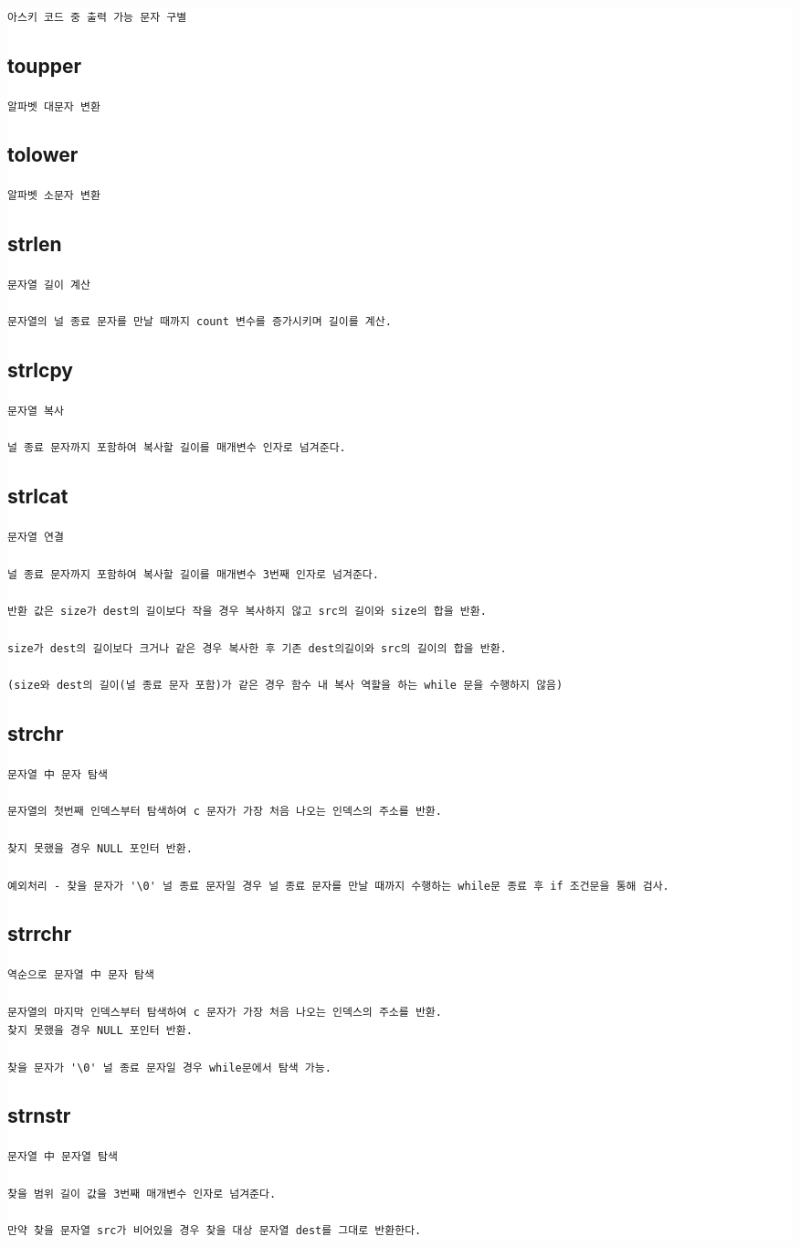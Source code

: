     아스키 코드 중 출력 가능 문자 구별
## toupper
    알파벳 대문자 변환
## tolower
    알파벳 소문자 변환
   
## strlen
    문자열 길이 계산

    문자열의 널 종료 문자를 만날 때까지 count 변수를 증가시키며 길이를 계산.

## strlcpy
    문자열 복사
    
    널 종료 문자까지 포함하여 복사할 길이를 매개변수 인자로 넘겨준다.

## strlcat
    문자열 연결
    
    널 종료 문자까지 포함하여 복사할 길이를 매개변수 3번째 인자로 넘겨준다.

    반환 값은 size가 dest의 길이보다 작을 경우 복사하지 않고 src의 길이와 size의 합을 반환.

    size가 dest의 길이보다 크거나 같은 경우 복사한 후 기존 dest의길이와 src의 길이의 합을 반환. 
    
    (size와 dest의 길이(널 종료 문자 포함)가 같은 경우 함수 내 복사 역할을 하는 while 문을 수행하지 않음)

## strchr
    문자열 中 문자 탐색

    문자열의 첫번째 인덱스부터 탐색하여 c 문자가 가장 처음 나오는 인덱스의 주소를 반환.

    찾지 못했을 경우 NULL 포인터 반환.

    예외처리 - 찾을 문자가 '\0' 널 종료 문자일 경우 널 종료 문자를 만날 때까지 수행하는 while문 종료 후 if 조건문을 통해 검사. 

## strrchr
    역순으로 문자열 中 문자 탐색

    문자열의 마지막 인덱스부터 탐색하여 c 문자가 가장 처음 나오는 인덱스의 주소를 반환.
    찾지 못했을 경우 NULL 포인터 반환.
    
    찾을 문자가 '\0' 널 종료 문자일 경우 while문에서 탐색 가능.

## strnstr
    문자열 中 문자열 탐색

    찾을 범위 길이 값을 3번째 매개변수 인자로 넘겨준다.

    만약 찾을 문자열 src가 비어있을 경우 찾을 대상 문자열 dest를 그대로 반환한다.
